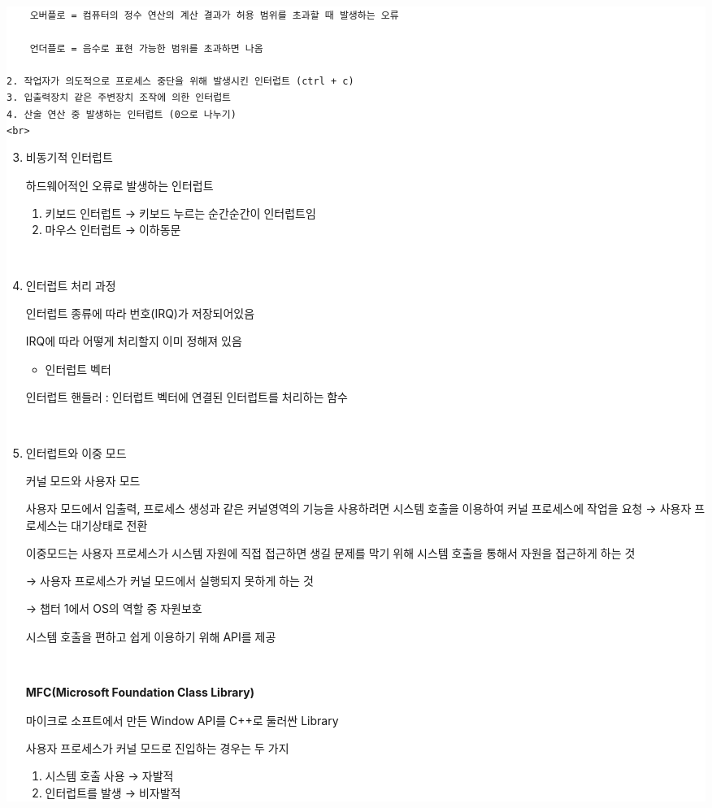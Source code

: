         오버플로 = 컴퓨터의 정수 연산의 계산 결과가 허용 범위를 초과할 때 발생하는 오류
        
        언더플로 = 음수로 표현 가능한 범위를 초과하면 나옴
        
    2. 작업자가 의도적으로 프로세스 중단을 위해 발생시킨 인터럽트 (ctrl + c)
    3. 입출력장치 같은 주변장치 조작에 의한 인터럽트
    4. 산술 연산 중 발생하는 인터럽트 (0으로 나누기)
    <br>

3.  비동기적 인터럽트
    
    하드웨어적인 오류로 발생하는 인터럽트
    
    1. 키보드 인터럽트 → 키보드 누르는 순간순간이 인터럽트임
    2. 마우스 인터럽트 → 이하동문
<br>

4. 인터럽트 처리 과정
    
    인터럽트 종류에 따라 번호(IRQ)가 저장되어있음
    
    IRQ에 따라 어떻게 처리할지 이미 정해져 있음
    
    - 인터럽트 벡터
    
    인터럽트 핸들러 : 인터럽트 벡터에 연결된 인터럽트를 처리하는 함수
    
<br>

5. 인터럽트와 이중 모드
    
    커널 모드와 사용자 모드
    
    사용자 모드에서 입출력, 프로세스 생성과 같은 커널영역의 기능을 사용하려면 시스템 호출을 이용하여 커널 프로세스에 작업을 요청 → 사용자 프로세스는 대기상태로 전환
    
    이중모드는 사용자 프로세스가 시스템 자원에 직접 접근하면 생길 문제를 막기 위해 시스템 호출을 통해서 자원을 접근하게 하는 것
    
    → 사용자 프로세스가 커널 모드에서 실행되지 못하게 하는 것
    
    → 챕터 1에서 OS의 역할 중 자원보호
    
    시스템 호출을 편하고 쉽게 이용하기 위해 API를 제공

    <br>
    
    **MFC(Microsoft Foundation Class Library)**
    
    마이크로 소프트에서 만든 Window API를 C++로 둘러싼 Library
    
    사용자 프로세스가 커널 모드로 진입하는 경우는 두 가지
    
    1. 시스템 호출 사용 → 자발적
    2. 인터럽트를 발생 → 비자발적